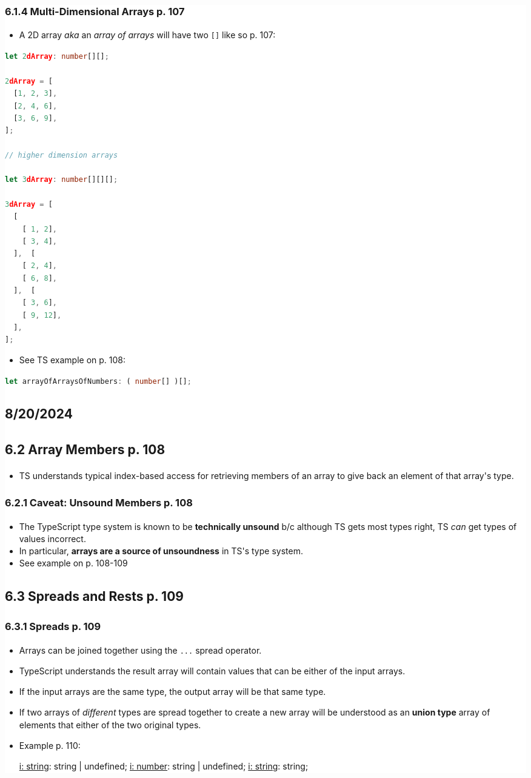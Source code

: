 ### 6.1.4 Multi-Dimensional Arrays p. 107
* A 2D array *aka* an *array of arrays* will have two `[]` like so p. 107:

```typescript
let 2dArray: number[][];

2dArray = [
  [1, 2, 3],
  [2, 4, 6],
  [3, 6, 9],
];

// higher dimension arrays

let 3dArray: number[][][];

3dArray = [
  [
    [ 1, 2],
    [ 3, 4],
  ],  [
    [ 2, 4],
    [ 6, 8],
  ],  [
    [ 3, 6],
    [ 9, 12],
  ],
];
```
* See TS example on p. 108:

```typescript
let arrayOfArraysOfNumbers: ( number[] )[];

```

## 8/20/2024
## 6.2 Array Members p. 108
* TS understands typical index-based access for retrieving members of an array to give back an element of that array's type.

### 6.2.1 Caveat: Unsound Members p. 108
* The TypeScript type system is known to be **technically unsound** b/c although TS gets most types right, TS *can* get types of values incorrect.
* In particular, **arrays are a source of unsoundness** in TS's type system.
* See example on p. 108-109

## 6.3 Spreads and Rests p. 109
### 6.3.1 Spreads p. 109
* Arrays can be joined together using the `...` spread operator.
* TypeScript understands the result array will contain values that can be either of the input arrays.
* If the input arrays are the same type, the output array will be that same type.
* If two arrays of *different* types are spread together to create a new array will be understood as an **union type** array of elements that either of the two original types.
* Example p. 110:


  [i: string]: number;
  [i: string]: Date;
  [i: string]: number;
  [i: string]: number;
  [i: number]: string;
  [i: string]: string | undefined;
  [i: number]: string | undefined;
  [i: string]: string;
